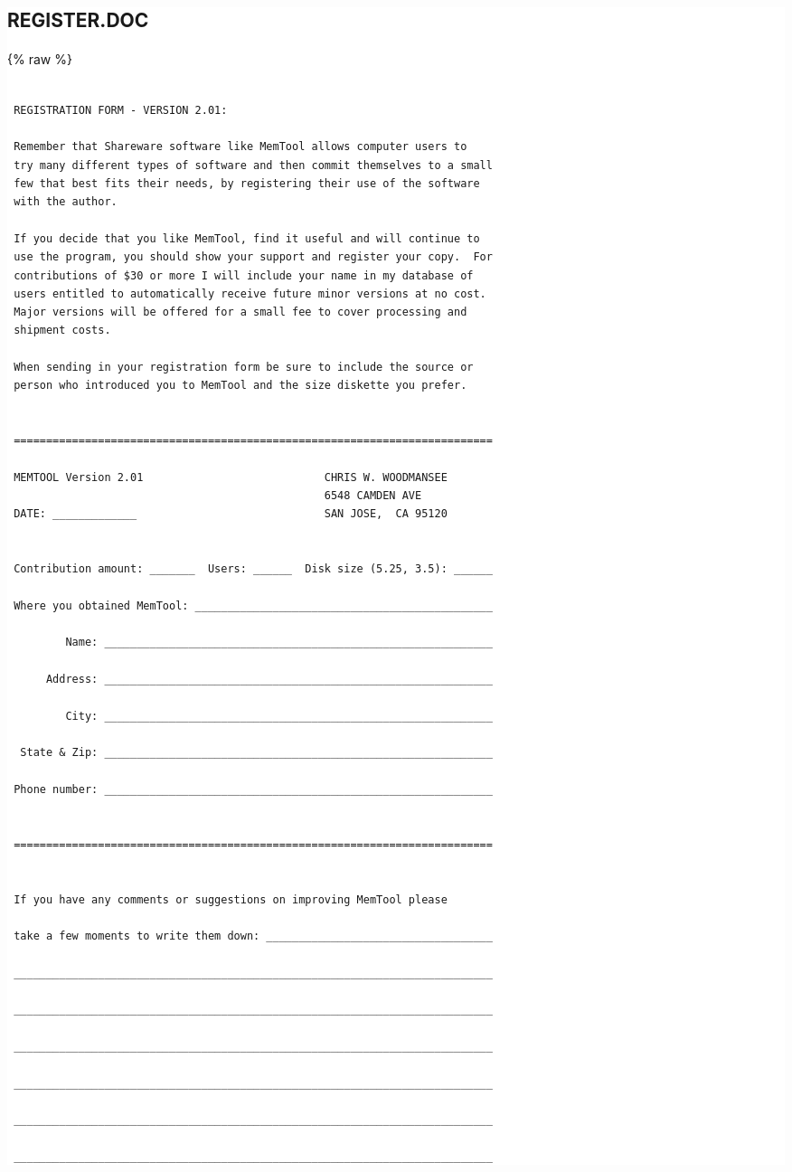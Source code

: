 ## REGISTER.DOC

{% raw %}
```
 
 REGISTRATION FORM - VERSION 2.01:
  
 Remember that Shareware software like MemTool allows computer users to
 try many different types of software and then commit themselves to a small
 few that best fits their needs, by registering their use of the software
 with the author.
 
 If you decide that you like MemTool, find it useful and will continue to
 use the program, you should show your support and register your copy.  For
 contributions of $30 or more I will include your name in my database of 
 users entitled to automatically receive future minor versions at no cost. 
 Major versions will be offered for a small fee to cover processing and 
 shipment costs.

 When sending in your registration form be sure to include the source or
 person who introduced you to MemTool and the size diskette you prefer.


 ==========================================================================

 MEMTOOL Version 2.01                            CHRIS W. WOODMANSEE
                                                 6548 CAMDEN AVE
 DATE: _____________                             SAN JOSE,  CA 95120


 Contribution amount: _______  Users: ______  Disk size (5.25, 3.5): ______

 Where you obtained MemTool: ______________________________________________
  
         Name: ____________________________________________________________
 
      Address: ____________________________________________________________

         City: ____________________________________________________________
 
  State & Zip: ____________________________________________________________

 Phone number: ____________________________________________________________


 ==========================================================================


 If you have any comments or suggestions on improving MemTool please

 take a few moments to write them down: ___________________________________

 __________________________________________________________________________

 __________________________________________________________________________

 __________________________________________________________________________

 __________________________________________________________________________

 __________________________________________________________________________

 __________________________________________________________________________
```